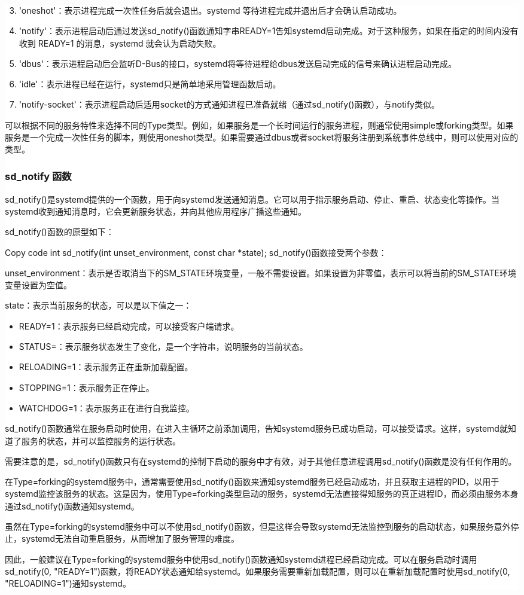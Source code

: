 3. 'oneshot'：表示进程完成一次性任务后就会退出。systemd 等待进程完成并退出后才会确认启动成功。

4. 'notify'：表示进程启动后通过发送sd_notify()函数通知字串READY=1告知systemd启动完成。对于这种服务，如果在指定的时间内没有收到 READY=1 的消息，systemd 就会认为启动失败。

5. 'dbus'：表示进程启动后会监听D-Bus的接口，systemd将等待进程给dbus发送启动完成的信号来确认进程启动完成。

6. 'idle'：表示进程已经在运行，systemd只是简单地采用管理函数启动。

7. 'notify-socket'：表示进程启动后适用socket的方式通知进程已准备就绪（通过sd_notify()函数），与notify类似。

可以根据不同的服务特性来选择不同的Type类型。例如，如果服务是一个长时间运行的服务进程，则通常使用simple或forking类型。如果服务是一个完成一次性任务的脚本，则使用oneshot类型。如果需要通过dbus或者socket将服务注册到系统事件总线中，则可以使用对应的类型。

### sd_notify 函数

sd_notify()是systemd提供的一个函数，用于向systemd发送通知消息。它可以用于指示服务启动、停止、重启、状态变化等操作。当systemd收到通知消息时，它会更新服务状态，并向其他应用程序广播这些通知。

sd_notify()函数的原型如下：

Copy code
int sd_notify(int unset_environment, const char *state);
sd_notify()函数接受两个参数：

unset_environment：表示是否取消当下的SM_STATE环境变量，一般不需要设置。如果设置为非零值，表示可以将当前的SM_STATE环境变量设置为空值。

state：表示当前服务的状态，可以是以下值之一：

- READY=1：表示服务已经启动完成，可以接受客户端请求。

- STATUS=<status>：表示服务状态发生了变化，<status>是一个字符串，说明服务的当前状态。

- RELOADING=1：表示服务正在重新加载配置。

- STOPPING=1：表示服务正在停止。

- WATCHDOG=1：表示服务正在进行自我监控。

sd_notify()函数通常在服务启动时使用，在进入主循环之前添加调用，告知systemd服务已成功启动，可以接受请求。这样，systemd就知道了服务的状态，并可以监控服务的运行状态。

需要注意的是，sd_notify()函数只有在systemd的控制下启动的服务中才有效，对于其他任意进程调用sd_notify()函数是没有任何作用的。

在Type=forking的systemd服务中，通常需要使用sd_notify()函数来通知systemd服务已经启动成功，并且获取主进程的PID，以用于systemd监控该服务的状态。这是因为，使用Type=forking类型启动的服务，systemd无法直接得知服务的真正进程ID，而必须由服务本身通过sd_notify()函数通知systemd。

虽然在Type=forking的systemd服务中可以不使用sd_notify()函数，但是这样会导致systemd无法监控到服务的启动状态，如果服务意外停止，systemd无法自动重启服务，从而增加了服务管理的难度。

因此，一般建议在Type=forking的systemd服务中使用sd_notify()函数通知systemd进程已经启动完成。可以在服务启动时调用sd_notify(0, "READY=1")函数，将READY状态通知给systemd。如果服务需要重新加载配置，则可以在重新加载配置时使用sd_notify(0, "RELOADING=1")通知systemd。
